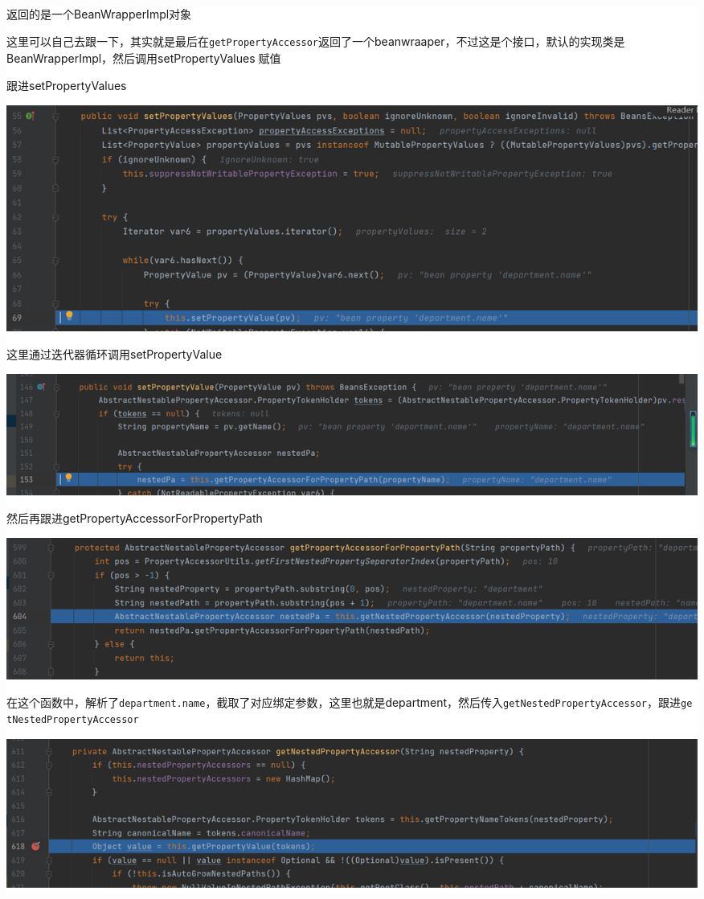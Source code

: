 返回的是一个BeanWrapperImpl对象

这里可以自己去跟一下，其实就是最后在`getPropertyAccessor`返回了一个beanwraaper，不过这是个接口，默认的实现类是BeanWrapperImpl，然后调用setPropertyValues 赋值

跟进setPropertyValues

![image-20220426233724171](images/8.png)

这里通过迭代器循环调用setPropertyValue

![image-20220426233800357](images/9.png)

然后再跟进getPropertyAccessorForPropertyPath

![image-20220427150539134](images/10.png)

在这个函数中，解析了`department.name`，截取了对应绑定参数，这里也就是department，然后传入`getNestedPropertyAccessor`，跟进`getNestedPropertyAccessor`

![image-20220427151140475](images/11.png)
